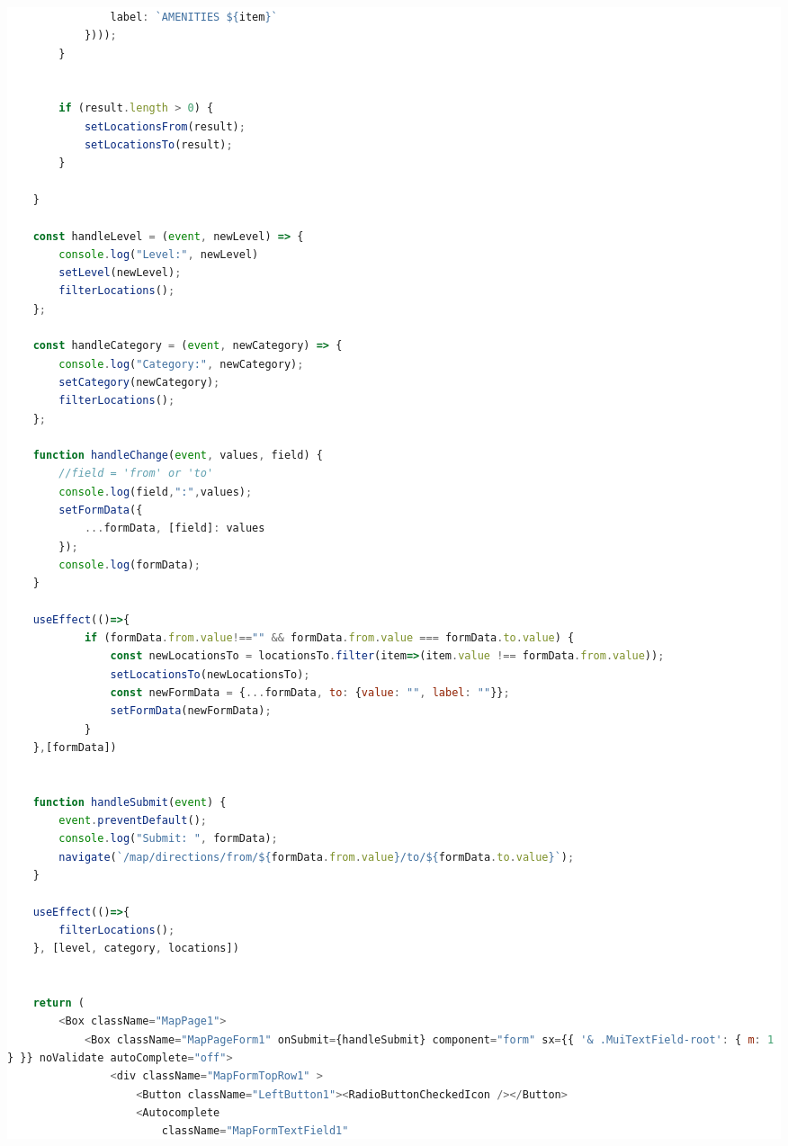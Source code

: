 ```js
                label: `AMENITIES ${item}`
            })));
        }


        if (result.length > 0) {
            setLocationsFrom(result);
            setLocationsTo(result);
        }

    }

    const handleLevel = (event, newLevel) => {
        console.log("Level:", newLevel)
        setLevel(newLevel);
        filterLocations();
    };

    const handleCategory = (event, newCategory) => {
        console.log("Category:", newCategory);
        setCategory(newCategory);
        filterLocations();
    };

    function handleChange(event, values, field) {
        //field = 'from' or 'to'
        console.log(field,":",values);
        setFormData({
            ...formData, [field]: values
        });
        console.log(formData);
    }

    useEffect(()=>{
            if (formData.from.value!=="" && formData.from.value === formData.to.value) {
                const newLocationsTo = locationsTo.filter(item=>(item.value !== formData.from.value));
                setLocationsTo(newLocationsTo);
                const newFormData = {...formData, to: {value: "", label: ""}};
                setFormData(newFormData);
            }
    },[formData])


    function handleSubmit(event) {
        event.preventDefault();
        console.log("Submit: ", formData);
        navigate(`/map/directions/from/${formData.from.value}/to/${formData.to.value}`);
    }

    useEffect(()=>{
        filterLocations();
    }, [level, category, locations])


    return (
        <Box className="MapPage1">
            <Box className="MapPageForm1" onSubmit={handleSubmit} component="form" sx={{ '& .MuiTextField-root': { m: 1 } }} noValidate autoComplete="off">
                <div className="MapFormTopRow1" >
                    <Button className="LeftButton1"><RadioButtonCheckedIcon /></Button>
                    <Autocomplete
                        className="MapFormTextField1"
```